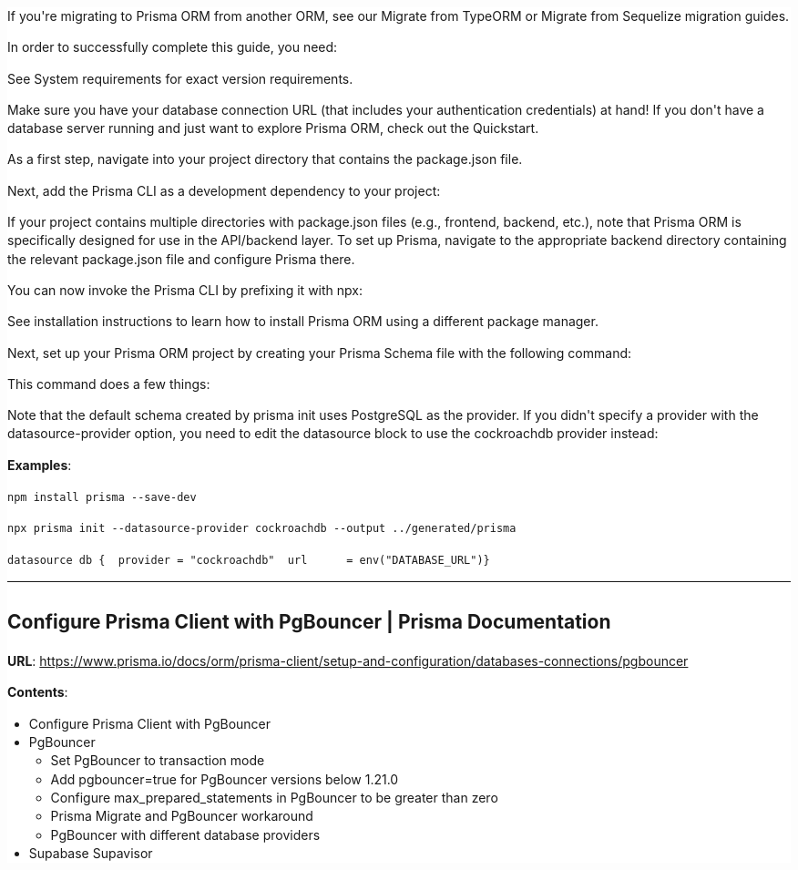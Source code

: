 If you're migrating to Prisma ORM from another ORM, see our Migrate from TypeORM or Migrate from Sequelize migration guides.

In order to successfully complete this guide, you need:

See System requirements for exact version requirements.

Make sure you have your database connection URL (that includes your authentication credentials) at hand! If you don't have a database server running and just want to explore Prisma ORM, check out the Quickstart.

As a first step, navigate into your project directory that contains the package.json file.

Next, add the Prisma CLI as a development dependency to your project:

If your project contains multiple directories with package.json files (e.g., frontend, backend, etc.), note that Prisma ORM is specifically designed for use in the API/backend layer. To set up Prisma, navigate to the appropriate backend directory containing the relevant package.json file and configure Prisma there.

You can now invoke the Prisma CLI by prefixing it with npx:

See installation instructions to learn how to install Prisma ORM using a different package manager.

Next, set up your Prisma ORM project by creating your Prisma Schema file with the following command:

This command does a few things:

Note that the default schema created by prisma init uses PostgreSQL as the provider. If you didn't specify a provider with the datasource-provider option, you need to edit the datasource block to use the cockroachdb provider instead:

**Examples**:

```terminal
npm install prisma --save-dev
```

```terminal
npx prisma init --datasource-provider cockroachdb --output ../generated/prisma
```

```prisma
datasource db {  provider = "cockroachdb"  url      = env("DATABASE_URL")}
```

---

## Configure Prisma Client with PgBouncer | Prisma Documentation

**URL**: https://www.prisma.io/docs/orm/prisma-client/setup-and-configuration/databases-connections/pgbouncer

**Contents**:
- Configure Prisma Client with PgBouncer
- PgBouncer​
  - Set PgBouncer to transaction mode​
  - Add pgbouncer=true for PgBouncer versions below 1.21.0​
  - Configure max_prepared_statements in PgBouncer to be greater than zero​
  - Prisma Migrate and PgBouncer workaround​
  - PgBouncer with different database providers​
- Supabase Supavisor​

